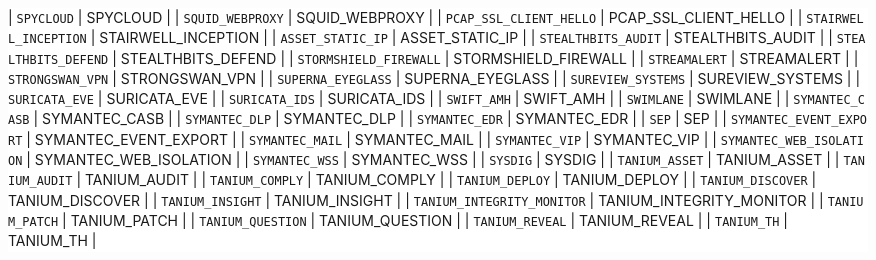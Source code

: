 | `SPYCLOUD`                         | SPYCLOUD                           |
| `SQUID_WEBPROXY`                   | SQUID_WEBPROXY                     |
| `PCAP_SSL_CLIENT_HELLO`            | PCAP_SSL_CLIENT_HELLO              |
| `STAIRWELL_INCEPTION`              | STAIRWELL_INCEPTION                |
| `ASSET_STATIC_IP`                  | ASSET_STATIC_IP                    |
| `STEALTHBITS_AUDIT`                | STEALTHBITS_AUDIT                  |
| `STEALTHBITS_DEFEND`               | STEALTHBITS_DEFEND                 |
| `STORMSHIELD_FIREWALL`             | STORMSHIELD_FIREWALL               |
| `STREAMALERT`                      | STREAMALERT                        |
| `STRONGSWAN_VPN`                   | STRONGSWAN_VPN                     |
| `SUPERNA_EYEGLASS`                 | SUPERNA_EYEGLASS                   |
| `SUREVIEW_SYSTEMS`                 | SUREVIEW_SYSTEMS                   |
| `SURICATA_EVE`                     | SURICATA_EVE                       |
| `SURICATA_IDS`                     | SURICATA_IDS                       |
| `SWIFT_AMH`                        | SWIFT_AMH                          |
| `SWIMLANE`                         | SWIMLANE                           |
| `SYMANTEC_CASB`                    | SYMANTEC_CASB                      |
| `SYMANTEC_DLP`                     | SYMANTEC_DLP                       |
| `SYMANTEC_EDR`                     | SYMANTEC_EDR                       |
| `SEP`                              | SEP                                |
| `SYMANTEC_EVENT_EXPORT`            | SYMANTEC_EVENT_EXPORT              |
| `SYMANTEC_MAIL`                    | SYMANTEC_MAIL                      |
| `SYMANTEC_VIP`                     | SYMANTEC_VIP                       |
| `SYMANTEC_WEB_ISOLATION`           | SYMANTEC_WEB_ISOLATION             |
| `SYMANTEC_WSS`                     | SYMANTEC_WSS                       |
| `SYSDIG`                           | SYSDIG                             |
| `TANIUM_ASSET`                     | TANIUM_ASSET                       |
| `TANIUM_AUDIT`                     | TANIUM_AUDIT                       |
| `TANIUM_COMPLY`                    | TANIUM_COMPLY                      |
| `TANIUM_DEPLOY`                    | TANIUM_DEPLOY                      |
| `TANIUM_DISCOVER`                  | TANIUM_DISCOVER                    |
| `TANIUM_INSIGHT`                   | TANIUM_INSIGHT                     |
| `TANIUM_INTEGRITY_MONITOR`         | TANIUM_INTEGRITY_MONITOR           |
| `TANIUM_PATCH`                     | TANIUM_PATCH                       |
| `TANIUM_QUESTION`                  | TANIUM_QUESTION                    |
| `TANIUM_REVEAL`                    | TANIUM_REVEAL                      |
| `TANIUM_TH`                        | TANIUM_TH                          |